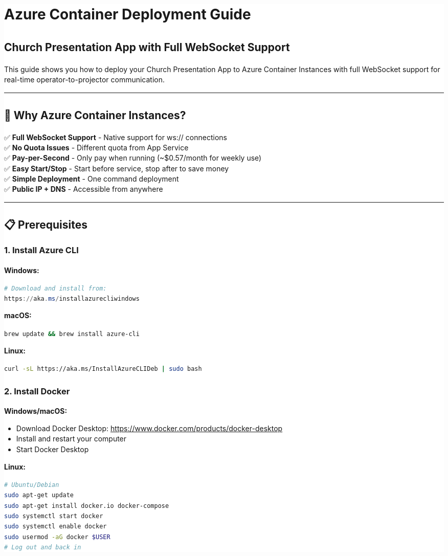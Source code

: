 # Azure Container Deployment Guide
## Church Presentation App with Full WebSocket Support

This guide shows you how to deploy your Church Presentation App to Azure Container Instances with full WebSocket support for real-time operator-to-projector communication.

---

## 🎯 Why Azure Container Instances?

✅ **Full WebSocket Support** - Native support for ws:// connections  
✅ **No Quota Issues** - Different quota from App Service  
✅ **Pay-per-Second** - Only pay when running (~$0.57/month for weekly use)  
✅ **Easy Start/Stop** - Start before service, stop after to save money  
✅ **Simple Deployment** - One command deployment  
✅ **Public IP + DNS** - Accessible from anywhere  

---

## 📋 Prerequisites

### 1. Install Azure CLI

**Windows:**
```powershell
# Download and install from:
https://aka.ms/installazurecliwindows
```

**macOS:**
```bash
brew update && brew install azure-cli
```

**Linux:**
```bash
curl -sL https://aka.ms/InstallAzureCLIDeb | sudo bash
```

### 2. Install Docker

**Windows/macOS:**
- Download Docker Desktop: https://www.docker.com/products/docker-desktop
- Install and restart your computer
- Start Docker Desktop

**Linux:**
```bash
# Ubuntu/Debian
sudo apt-get update
sudo apt-get install docker.io docker-compose
sudo systemctl start docker
sudo systemctl enable docker
sudo usermod -aG docker $USER
# Log out and back in
```
